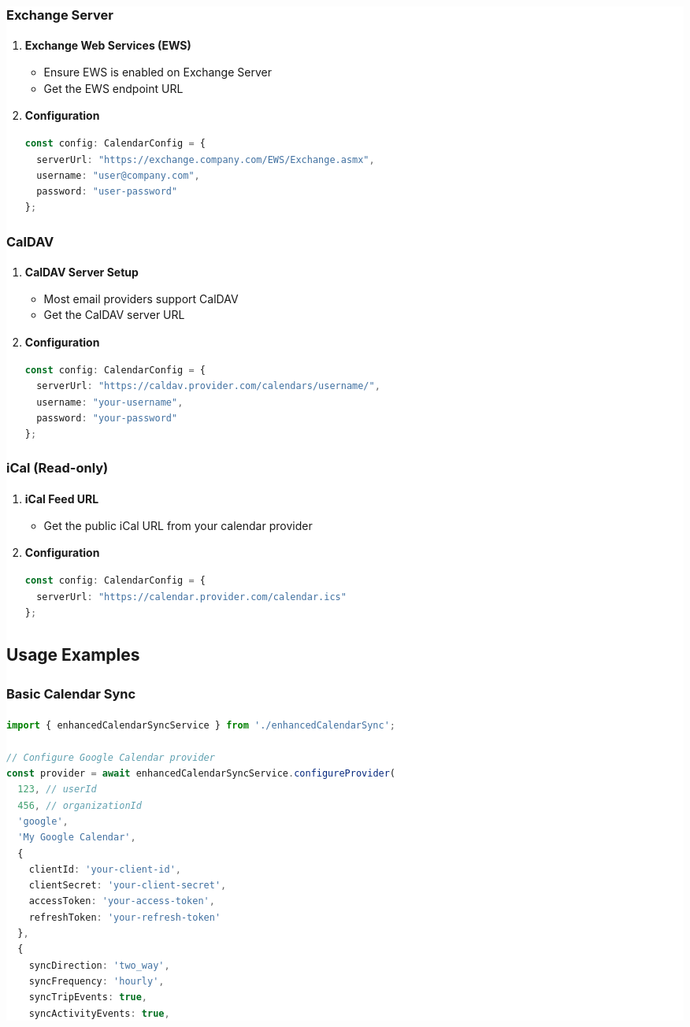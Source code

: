 ### Exchange Server

1. **Exchange Web Services (EWS)**
   - Ensure EWS is enabled on Exchange Server
   - Get the EWS endpoint URL

2. **Configuration**
   ```typescript
   const config: CalendarConfig = {
     serverUrl: "https://exchange.company.com/EWS/Exchange.asmx",
     username: "user@company.com",
     password: "user-password"
   };
   ```

### CalDAV

1. **CalDAV Server Setup**
   - Most email providers support CalDAV
   - Get the CalDAV server URL

2. **Configuration**
   ```typescript
   const config: CalendarConfig = {
     serverUrl: "https://caldav.provider.com/calendars/username/",
     username: "your-username",
     password: "your-password"
   };
   ```

### iCal (Read-only)

1. **iCal Feed URL**
   - Get the public iCal URL from your calendar provider

2. **Configuration**
   ```typescript
   const config: CalendarConfig = {
     serverUrl: "https://calendar.provider.com/calendar.ics"
   };
   ```

## Usage Examples

### Basic Calendar Sync

```typescript
import { enhancedCalendarSyncService } from './enhancedCalendarSync';

// Configure Google Calendar provider
const provider = await enhancedCalendarSyncService.configureProvider(
  123, // userId
  456, // organizationId
  'google',
  'My Google Calendar',
  {
    clientId: 'your-client-id',
    clientSecret: 'your-client-secret',
    accessToken: 'your-access-token',
    refreshToken: 'your-refresh-token'
  },
  {
    syncDirection: 'two_way',
    syncFrequency: 'hourly',
    syncTripEvents: true,
    syncActivityEvents: true,
```